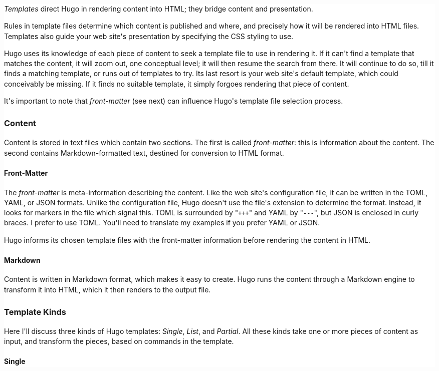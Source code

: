 _Templates_ direct Hugo in rendering content into HTML;
they bridge content and presentation.

Rules in template files determine which content is published and where,
and precisely how it will be rendered into HTML files.
Templates also guide your web site's presentation
by specifying the CSS styling to use.

Hugo uses its knowledge of each piece of content
to seek a template file to use in rendering it.
If it can't find a template that matches the content, it will zoom out,
one conceptual level; it will then resume the search from there.
It will continue to do so, till it finds a matching template,
or runs out of templates to try.
Its last resort is your web site's default template,
which could conceivably be missing. If it finds no suitable template,
it simply forgoes rendering that piece of content.

It's important to note that _front-matter_ (see next)
can influence Hugo's template file selection process.
### Content

Content is stored in text files which contain two sections.
The first is called _front-matter_: this is information about the content.
The second contains Markdown-formatted text,
destined for conversion to HTML format.
#### Front-Matter

The _front-matter_ is meta-information describing the content.
Like the web site's configuration file, it can be written in the
TOML, YAML, or JSON formats.
Unlike the configuration file, Hugo doesn't use the file's extension
to determine the format.
Instead, it looks for markers in the file which signal this.
TOML is surrounded by "`+++`" and YAML by "`---`", but
JSON is enclosed in curly braces. I prefer to use TOML.
You'll need to translate my examples if you prefer YAML or JSON.

Hugo informs its chosen template files with the front-matter information
before rendering the content in HTML.
#### Markdown

Content is written in Markdown format, which makes it easy to create.
Hugo runs the content through a Markdown engine to transform it into HTML,
which it then renders to the output file.
### Template Kinds

Here I'll discuss three kinds of Hugo templates:
_Single_, _List_, and _Partial_.
All these kinds take one or more pieces of content as input,
and transform the pieces, based on commands in the template.
#### Single
